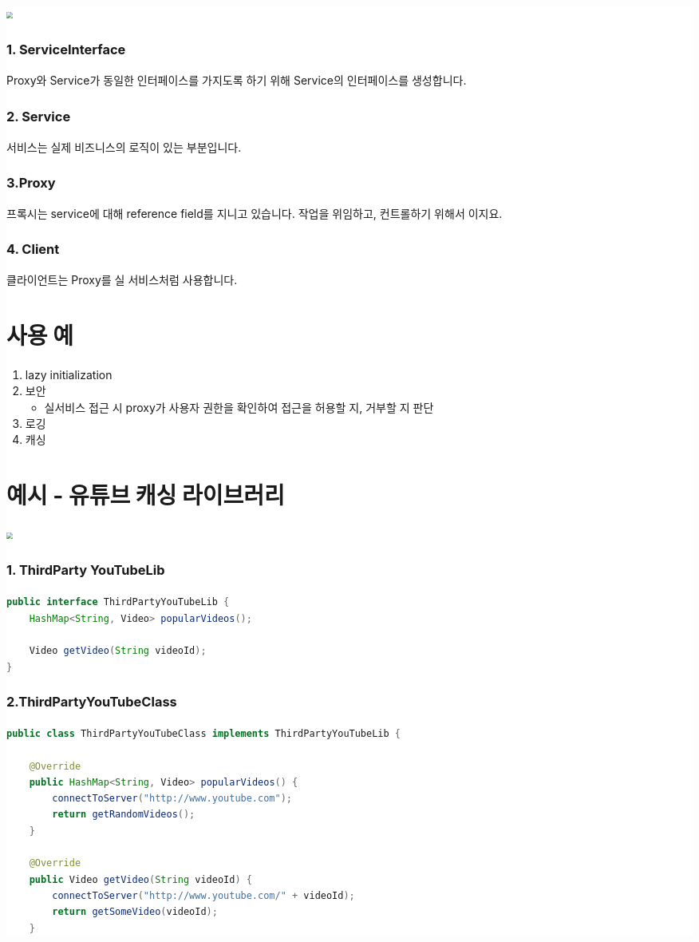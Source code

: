 <img src="https://refactoring.guru/images/patterns/diagrams/proxy/structure-indexed-2x.png" style="zoom:50%;" />

### 1. ServiceInterface

Proxy와 Service가 동일한 인터페이스를 가지도록 하기 위해 Service의 인터페이스를 생성합니다.

### 2. Service

서비스는 실제 비즈니스의 로직이 있는 부분입니다.

### 3.Proxy

프록시는 service에 대해 reference field를 지니고 있습니다. 작업을 위임하고, 컨트롤하기 위해서 이지요.



### 4. Client

클라이언트는 Proxy를 실 서비스처럼 사용합니다.





# 사용 예

1. lazy initialization
2. 보안
   * 실서비스 접근 시 proxy가 사용자 권한을 확인하여 접근을 허용할 지, 거부할 지 판단
3. 로깅
4. 캐싱



# 예시 - 유튜브 캐싱 라이브러리



<img src="https://refactoring.guru/images/patterns/diagrams/proxy/example-2x.png" style="zoom:50%;" />

### 1. ThirdParty YouTubeLib

```java
public interface ThirdPartyYouTubeLib {
    HashMap<String, Video> popularVideos();

    Video getVideo(String videoId);
}
```

### 2.ThirdPartyYouTubeClass

```java
public class ThirdPartyYouTubeClass implements ThirdPartyYouTubeLib {

    @Override
    public HashMap<String, Video> popularVideos() {
        connectToServer("http://www.youtube.com");
        return getRandomVideos();
    }

    @Override
    public Video getVideo(String videoId) {
        connectToServer("http://www.youtube.com/" + videoId);
        return getSomeVideo(videoId);
    }

```